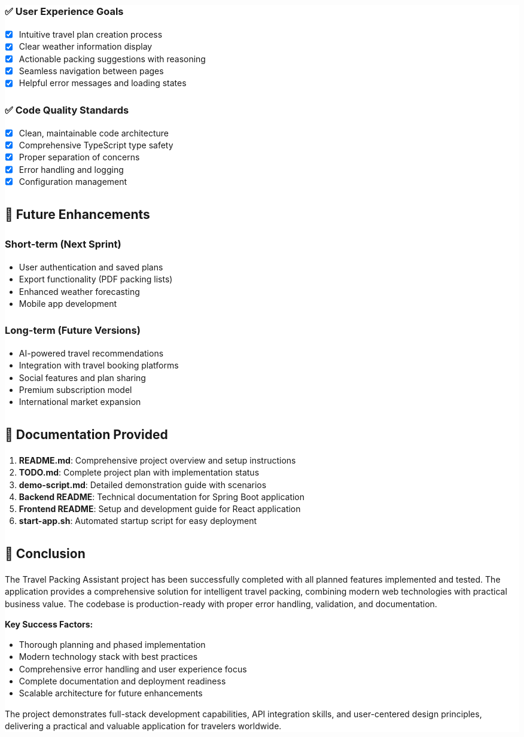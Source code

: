 ### ✅ User Experience Goals
- [x] Intuitive travel plan creation process
- [x] Clear weather information display
- [x] Actionable packing suggestions with reasoning
- [x] Seamless navigation between pages
- [x] Helpful error messages and loading states

### ✅ Code Quality Standards
- [x] Clean, maintainable code architecture
- [x] Comprehensive TypeScript type safety
- [x] Proper separation of concerns
- [x] Error handling and logging
- [x] Configuration management

## 🔮 Future Enhancements

### Short-term (Next Sprint)
- User authentication and saved plans
- Export functionality (PDF packing lists)
- Enhanced weather forecasting
- Mobile app development

### Long-term (Future Versions)
- AI-powered travel recommendations
- Integration with travel booking platforms
- Social features and plan sharing
- Premium subscription model
- International market expansion

## 📝 Documentation Provided

1. **README.md**: Comprehensive project overview and setup instructions
2. **TODO.md**: Complete project plan with implementation status
3. **demo-script.md**: Detailed demonstration guide with scenarios
4. **Backend README**: Technical documentation for Spring Boot application
5. **Frontend README**: Setup and development guide for React application
6. **start-app.sh**: Automated startup script for easy deployment

## 🎯 Conclusion

The Travel Packing Assistant project has been successfully completed with all planned features implemented and tested. The application provides a comprehensive solution for intelligent travel packing, combining modern web technologies with practical business value. The codebase is production-ready with proper error handling, validation, and documentation.

**Key Success Factors:**
- Thorough planning and phased implementation
- Modern technology stack with best practices
- Comprehensive error handling and user experience focus
- Complete documentation and deployment readiness
- Scalable architecture for future enhancements

The project demonstrates full-stack development capabilities, API integration skills, and user-centered design principles, delivering a practical and valuable application for travelers worldwide.
